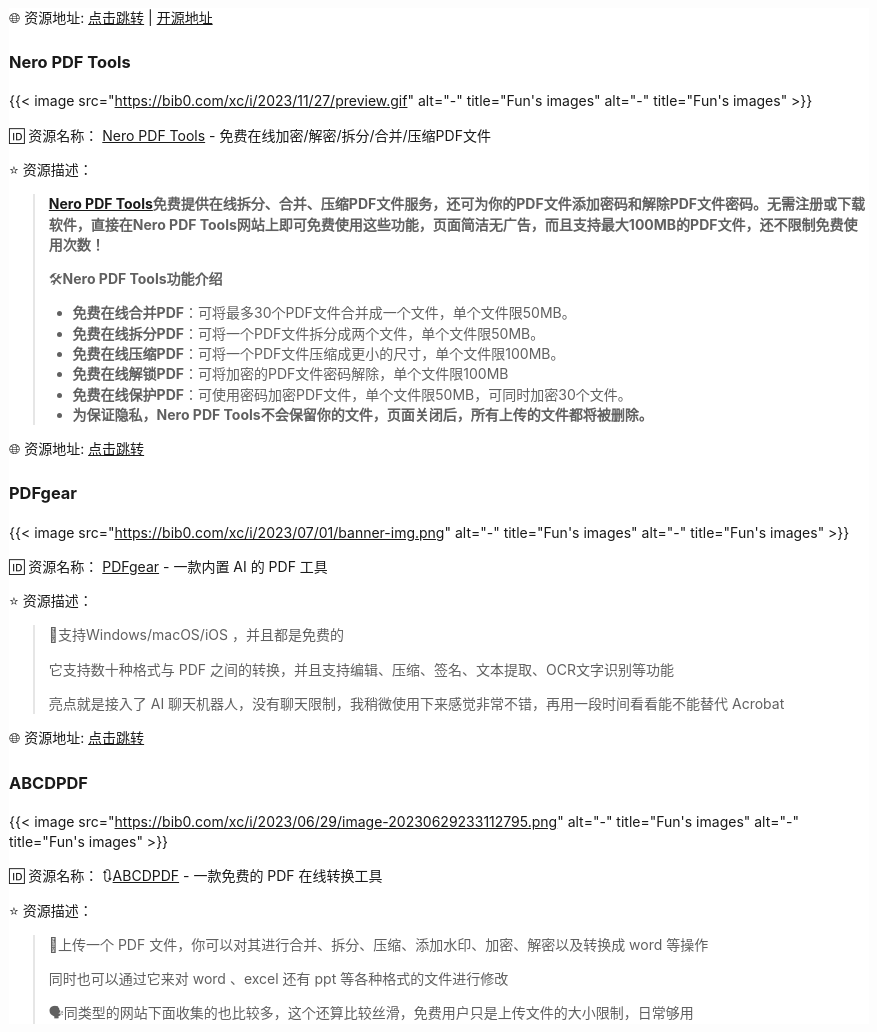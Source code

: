 🌐 资源地址: [点击跳转](https://file-converter.org/) | [开源地址](https://github.com/Tichau/FileConverter)

### Nero PDF Tools

{{< image src="https://bib0.com/xc/i/2023/11/27/preview.gif" alt="-"  title="Fun's images" alt="-"  title="Fun's images" >}}     

🆔  资源名称： [Nero PDF Tools](https://pdf.nero.com) - 免费在线加密/解密/拆分/合并/压缩PDF文件

⭐️  资源描述： 

>**[Nero PDF Tools](https://pdf.nero.com)免费提供在线拆分、合并、压缩PDF文件服务，还可为你的PDF文件添加密码和解除PDF文件密码。**无需注册或下载软件，直接在Nero PDF Tools网站上即可免费使用这些功能，页面简洁无广告，而且**支持最大100MB的PDF文件，还不限制免费使用次数！**
>
>🛠**Nero PDF Tools功能介绍**
>
>- **免费在线合并PDF**：可将最多30个PDF文件合并成一个文件，单个文件限50MB。
>- **免费在线拆分PDF**：可将一个PDF文件拆分成两个文件，单个文件限50MB。
>- **免费在线压缩PDF**：可将一个PDF文件压缩成更小的尺寸，单个文件限100MB。
>- **免费在线解锁PDF**：可将加密的PDF文件密码解除，单个文件限100MB
>- **免费在线保护PDF**：可使用密码加密PDF文件，单个文件限50MB，可同时加密30个文件。
>- **为保证隐私，Nero PDF Tools不会保留你的文件，页面关闭后，所有上传的文件都将被删除。**

🌐 资源地址: [点击跳转](https://pdf.nero.com/)

### PDFgear

{{< image src="https://bib0.com/xc/i/2023/07/01/banner-img.png" alt="-"  title="Fun's images" alt="-"  title="Fun's images" >}}      

🆔  资源名称： [PDFgear](https://www.pdfgear.com/) - 一款内置 AI 的 PDF 工具

⭐️  资源描述： 

>📄支持Windows/macOS/iOS ，并且都是免费的
>
>它支持数十种格式与 PDF 之间的转换，并且支持编辑、压缩、签名、文本提取、OCR文字识别等功能
>
>亮点就是接入了 AI 聊天机器人，没有聊天限制，我稍微使用下来感觉非常不错，再用一段时间看看能不能替代 Acrobat

🌐 资源地址: [点击跳转](https://www.pdfgear.com/)

### ABCDPDF

{{< image src="https://bib0.com/xc/i/2023/06/29/image-20230629233112795.png" alt="-"  title="Fun's images" alt="-"  title="Fun's images" >}}      

🆔  资源名称： 🔃[ABCDPDF](https://abcdpdf.com/zh-cn/) - 一款免费的 PDF 在线转换工具

⭐️  资源描述： 

>📄上传一个 PDF 文件，你可以对其进行合并、拆分、压缩、添加水印、加密、解密以及转换成 word 等操作
>
>同时也可以通过它来对 word 、excel 还有 ppt 等各种格式的文件进行修改
>
>🗣同类型的网站下面收集的也比较多，这个还算比较丝滑，免费用户只是上传文件的大小限制，日常够用
